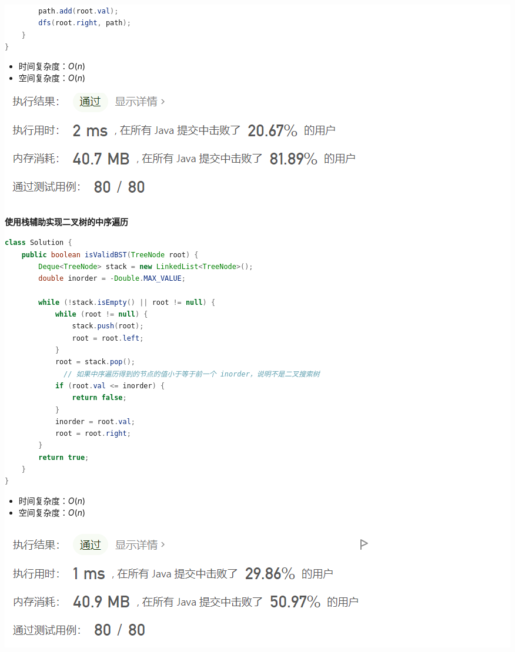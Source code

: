 ```java
        path.add(root.val);
        dfs(root.right, path);
    }
}
```

* 时间复杂度：$O(n)$
* 空间复杂度：$O(n)$

![image-20220505102952985](imgs/image-20220505102952985-16517177946343.png)

**使用栈辅助实现二叉树的中序遍历**

```java
class Solution {
    public boolean isValidBST(TreeNode root) {
        Deque<TreeNode> stack = new LinkedList<TreeNode>();
        double inorder = -Double.MAX_VALUE;

        while (!stack.isEmpty() || root != null) {
            while (root != null) {
                stack.push(root);
                root = root.left;
            }
            root = stack.pop();
              // 如果中序遍历得到的节点的值小于等于前一个 inorder，说明不是二叉搜索树
            if (root.val <= inorder) {
                return false;
            }
            inorder = root.val;
            root = root.right;
        }
        return true;
    }
}
```

* 时间复杂度：$O(n)$
* 空间复杂度：$O(n)$

![image-20220505103627497](imgs/image-20220505103627497-16517181886724.png)
